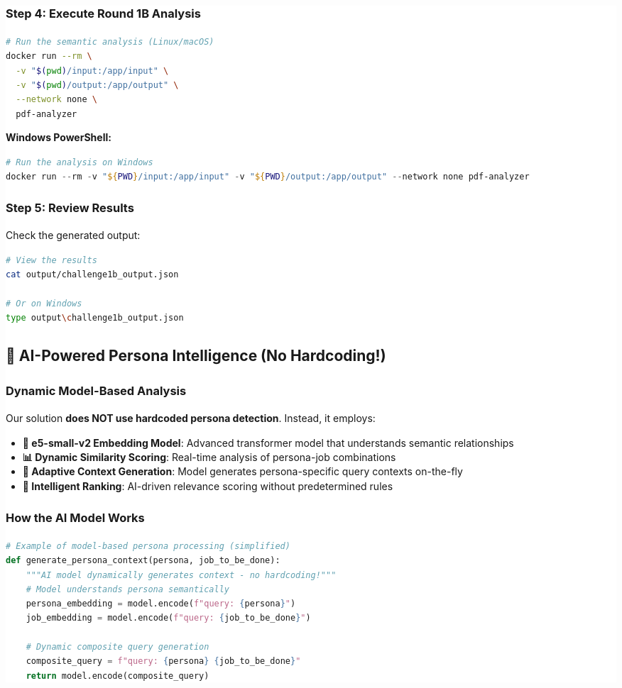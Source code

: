 ### Step 4: Execute Round 1B Analysis
```bash
# Run the semantic analysis (Linux/macOS)
docker run --rm \
  -v "$(pwd)/input:/app/input" \
  -v "$(pwd)/output:/app/output" \
  --network none \
  pdf-analyzer
```

**Windows PowerShell:**
```powershell
# Run the analysis on Windows
docker run --rm -v "${PWD}/input:/app/input" -v "${PWD}/output:/app/output" --network none pdf-analyzer
```

### Step 5: Review Results
Check the generated output:
```bash
# View the results
cat output/challenge1b_output.json

# Or on Windows
type output\challenge1b_output.json
```

## 🧠 AI-Powered Persona Intelligence (No Hardcoding!)

### Dynamic Model-Based Analysis
Our solution **does NOT use hardcoded persona detection**. Instead, it employs:

- **🤖 e5-small-v2 Embedding Model**: Advanced transformer model that understands semantic relationships
- **📊 Dynamic Similarity Scoring**: Real-time analysis of persona-job combinations
- **🔄 Adaptive Context Generation**: Model generates persona-specific query contexts on-the-fly
- **🎯 Intelligent Ranking**: AI-driven relevance scoring without predetermined rules

### How the AI Model Works
```python
# Example of model-based persona processing (simplified)
def generate_persona_context(persona, job_to_be_done):
    """AI model dynamically generates context - no hardcoding!"""
    # Model understands persona semantically
    persona_embedding = model.encode(f"query: {persona}")
    job_embedding = model.encode(f"query: {job_to_be_done}")
    
    # Dynamic composite query generation
    composite_query = f"query: {persona} {job_to_be_done}"
    return model.encode(composite_query)
```
